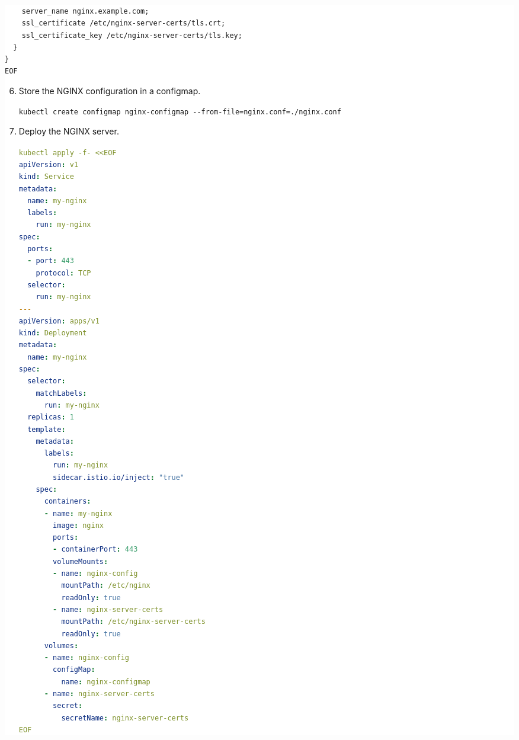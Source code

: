    ```shell
       server_name nginx.example.com;
       ssl_certificate /etc/nginx-server-certs/tls.crt;
       ssl_certificate_key /etc/nginx-server-certs/tls.key;
     }
   }
   EOF
   ```
   
6. Store the NGINX configuration in a configmap. 
   ```shell
   kubectl create configmap nginx-configmap --from-file=nginx.conf=./nginx.conf
   ```

7. Deploy the NGINX server. 
   ```yaml
   kubectl apply -f- <<EOF
   apiVersion: v1
   kind: Service
   metadata:
     name: my-nginx
     labels:
       run: my-nginx
   spec:
     ports:
     - port: 443
       protocol: TCP
     selector:
       run: my-nginx
   ---
   apiVersion: apps/v1
   kind: Deployment
   metadata:
     name: my-nginx
   spec:
     selector:
       matchLabels:
         run: my-nginx
     replicas: 1
     template:
       metadata:
         labels:
           run: my-nginx
           sidecar.istio.io/inject: "true"
       spec:
         containers:
         - name: my-nginx
           image: nginx
           ports:
           - containerPort: 443
           volumeMounts:
           - name: nginx-config
             mountPath: /etc/nginx
             readOnly: true
           - name: nginx-server-certs
             mountPath: /etc/nginx-server-certs
             readOnly: true
         volumes:
         - name: nginx-config
           configMap:
             name: nginx-configmap
         - name: nginx-server-certs
           secret:
             secretName: nginx-server-certs
   EOF
   ```
